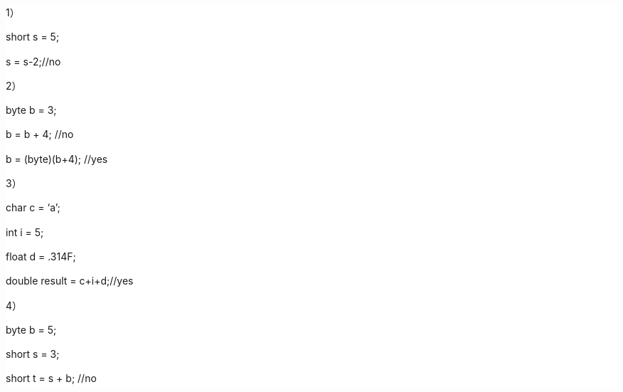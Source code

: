 </colgroup>
<thead>
<tr class="header">
<th><p>1）</p>
<p>short s = 5;</p>
<p>s = s-2;//no</p>
<p>2）</p>
<p>byte b = 3;</p>
<p>b = b + 4; //no</p>
<p>b = (byte)(b+4); //yes</p>
<p>3）</p>
<p>char c = ‘a’;</p>
<p>int i = 5;</p>
<p>float d = .314F;</p>
<p>double result = c+i+d;//yes</p>
<p>4）</p>
<p>byte b = 5;</p>
<p>short s = 3;</p>
<p>short t = s + b; //no</p></th>
</tr>
</thead>
<tbody>
</tbody>
</table>

